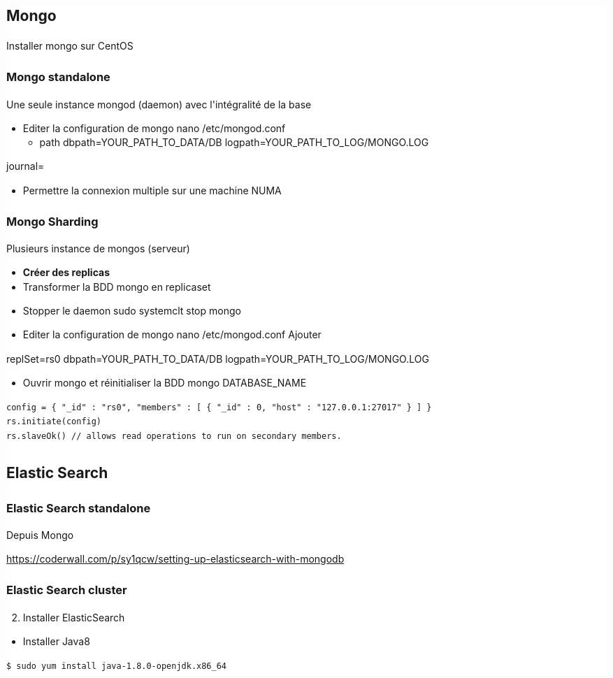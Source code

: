 ## Mongo
Installer mongo sur CentOS

### Mongo standalone
Une seule instance mongod (daemon)
avec l'intégralité de la base

- Editer la configuration de mongo
nano /etc/mongod.conf
  * path
    dbpath=YOUR_PATH_TO_DATA/DB
    logpath=YOUR_PATH_TO_LOG/MONGO.LOG

journal=

- Permettre la connexion multiple sur une machine NUMA


### Mongo Sharding
Plusieurs instance de mongos (serveur)


* **Créer des replicas**
* Transformer la BDD mongo en replicaset
- Stopper le daemon
sudo systemclt stop mongo

- Editer la configuration de mongo
nano /etc/mongod.conf
Ajouter

replSet=rs0
dbpath=YOUR_PATH_TO_DATA/DB
logpath=YOUR_PATH_TO_LOG/MONGO.LOG

- Ouvrir mongo et réinitialiser la BDD
mongo DATABASE_NAME
```
config = { "_id" : "rs0", "members" : [ { "_id" : 0, "host" : "127.0.0.1:27017" } ] }
rs.initiate(config)
rs.slaveOk() // allows read operations to run on secondary members.
```

## Elastic Search
### Elastic Search standalone

Depuis Mongo

https://coderwall.com/p/sy1qcw/setting-up-elasticsearch-with-mongodb

### Elastic Search cluster

2. Installer ElasticSearch
- Installer Java8
```bash
$ sudo yum install java-1.8.0-openjdk.x86_64
```
